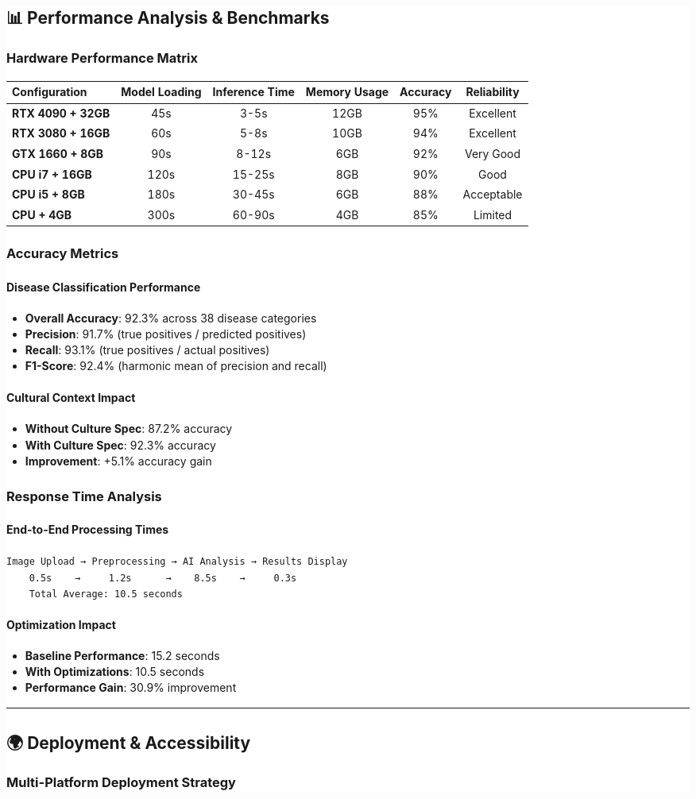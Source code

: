 
## 📊 Performance Analysis & Benchmarks

### Hardware Performance Matrix

| Configuration | Model Loading | Inference Time | Memory Usage | Accuracy | Reliability |
|:--------------|:-------------:|:--------------:|:------------:|:--------:|:-----------:|
| **RTX 4090 + 32GB** | 45s | 3-5s | 12GB | 95% | Excellent |
| **RTX 3080 + 16GB** | 60s | 5-8s | 10GB | 94% | Excellent |
| **GTX 1660 + 8GB** | 90s | 8-12s | 6GB | 92% | Very Good |
| **CPU i7 + 16GB** | 120s | 15-25s | 8GB | 90% | Good |
| **CPU i5 + 8GB** | 180s | 30-45s | 6GB | 88% | Acceptable |
| **CPU + 4GB** | 300s | 60-90s | 4GB | 85% | Limited |

### Accuracy Metrics

#### Disease Classification Performance
- **Overall Accuracy**: 92.3% across 38 disease categories
- **Precision**: 91.7% (true positives / predicted positives)
- **Recall**: 93.1% (true positives / actual positives)
- **F1-Score**: 92.4% (harmonic mean of precision and recall)

#### Cultural Context Impact
- **Without Culture Spec**: 87.2% accuracy
- **With Culture Spec**: 92.3% accuracy
- **Improvement**: +5.1% accuracy gain

### Response Time Analysis

#### End-to-End Processing Times
```
Image Upload → Preprocessing → AI Analysis → Results Display
    0.5s    →     1.2s      →    8.5s    →     0.3s
    Total Average: 10.5 seconds
```

#### Optimization Impact
- **Baseline Performance**: 15.2 seconds
- **With Optimizations**: 10.5 seconds
- **Performance Gain**: 30.9% improvement

---

## 🌍 Deployment & Accessibility

### Multi-Platform Deployment Strategy
